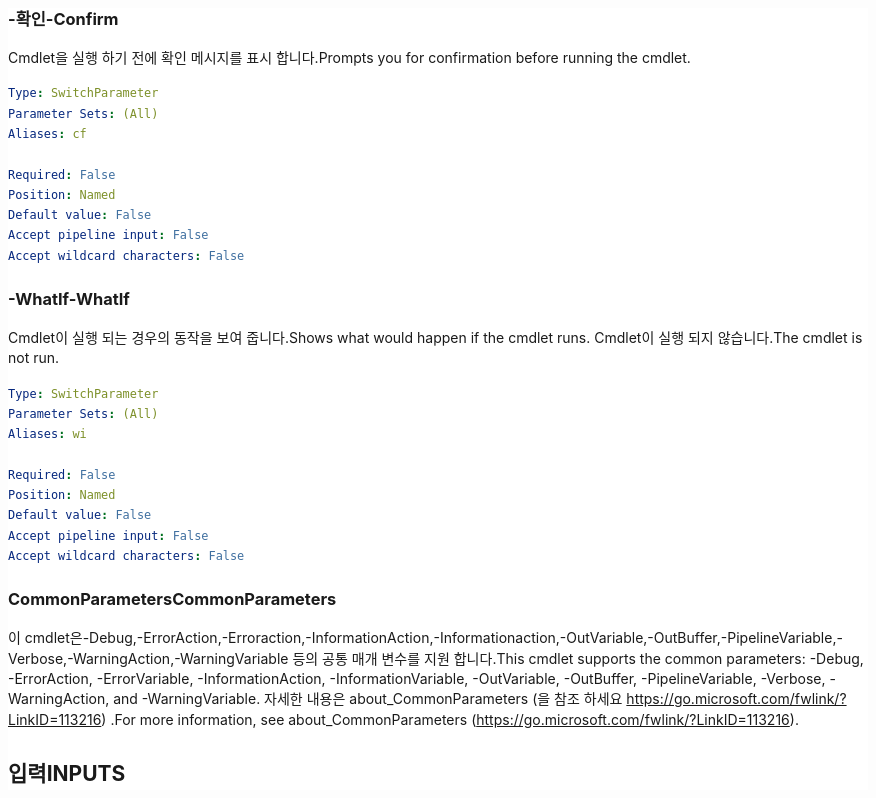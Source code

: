 ### <span data-ttu-id="e208c-131">-확인</span><span class="sxs-lookup"><span data-stu-id="e208c-131">-Confirm</span></span>
<span data-ttu-id="e208c-132">Cmdlet을 실행 하기 전에 확인 메시지를 표시 합니다.</span><span class="sxs-lookup"><span data-stu-id="e208c-132">Prompts you for confirmation before running the cmdlet.</span></span>

```yaml
Type: SwitchParameter
Parameter Sets: (All)
Aliases: cf

Required: False
Position: Named
Default value: False
Accept pipeline input: False
Accept wildcard characters: False
```

### <span data-ttu-id="e208c-133">-WhatIf</span><span class="sxs-lookup"><span data-stu-id="e208c-133">-WhatIf</span></span>
<span data-ttu-id="e208c-134">Cmdlet이 실행 되는 경우의 동작을 보여 줍니다.</span><span class="sxs-lookup"><span data-stu-id="e208c-134">Shows what would happen if the cmdlet runs.</span></span>
<span data-ttu-id="e208c-135">Cmdlet이 실행 되지 않습니다.</span><span class="sxs-lookup"><span data-stu-id="e208c-135">The cmdlet is not run.</span></span>

```yaml
Type: SwitchParameter
Parameter Sets: (All)
Aliases: wi

Required: False
Position: Named
Default value: False
Accept pipeline input: False
Accept wildcard characters: False
```

### <span data-ttu-id="e208c-136">CommonParameters</span><span class="sxs-lookup"><span data-stu-id="e208c-136">CommonParameters</span></span>
<span data-ttu-id="e208c-137">이 cmdlet은-Debug,-ErrorAction,-Erroraction,-InformationAction,-Informationaction,-OutVariable,-OutBuffer,-PipelineVariable,-Verbose,-WarningAction,-WarningVariable 등의 공통 매개 변수를 지원 합니다.</span><span class="sxs-lookup"><span data-stu-id="e208c-137">This cmdlet supports the common parameters: -Debug, -ErrorAction, -ErrorVariable, -InformationAction, -InformationVariable, -OutVariable, -OutBuffer, -PipelineVariable, -Verbose, -WarningAction, and -WarningVariable.</span></span> <span data-ttu-id="e208c-138">자세한 내용은 about_CommonParameters (을 참조 하세요 https://go.microsoft.com/fwlink/?LinkID=113216) .</span><span class="sxs-lookup"><span data-stu-id="e208c-138">For more information, see about_CommonParameters (https://go.microsoft.com/fwlink/?LinkID=113216).</span></span>

## <span data-ttu-id="e208c-139">입력</span><span class="sxs-lookup"><span data-stu-id="e208c-139">INPUTS</span></span>
